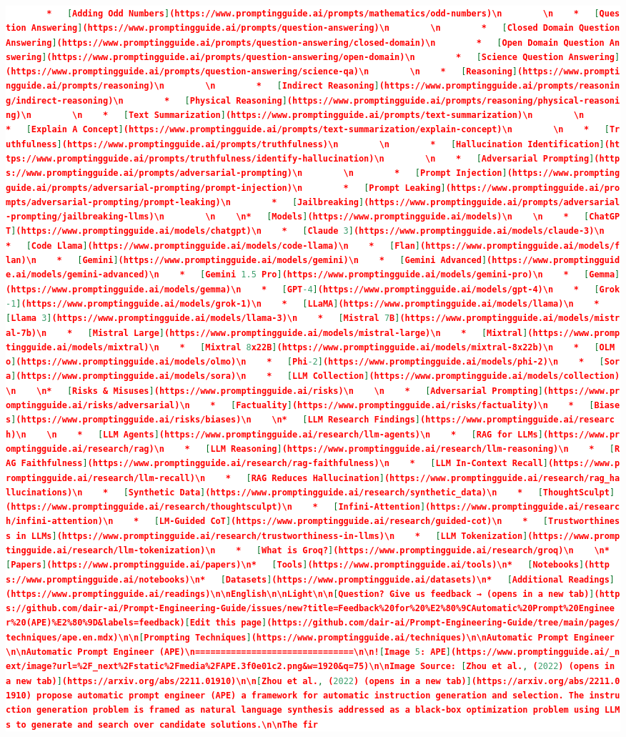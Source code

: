 ```json
        *   [Adding Odd Numbers](https://www.promptingguide.ai/prompts/mathematics/odd-numbers)\n        \n    *   [Question Answering](https://www.promptingguide.ai/prompts/question-answering)\n        \n        *   [Closed Domain Question Answering](https://www.promptingguide.ai/prompts/question-answering/closed-domain)\n        *   [Open Domain Question Answering](https://www.promptingguide.ai/prompts/question-answering/open-domain)\n        *   [Science Question Answering](https://www.promptingguide.ai/prompts/question-answering/science-qa)\n        \n    *   [Reasoning](https://www.promptingguide.ai/prompts/reasoning)\n        \n        *   [Indirect Reasoning](https://www.promptingguide.ai/prompts/reasoning/indirect-reasoning)\n        *   [Physical Reasoning](https://www.promptingguide.ai/prompts/reasoning/physical-reasoning)\n        \n    *   [Text Summarization](https://www.promptingguide.ai/prompts/text-summarization)\n        \n        *   [Explain A Concept](https://www.promptingguide.ai/prompts/text-summarization/explain-concept)\n        \n    *   [Truthfulness](https://www.promptingguide.ai/prompts/truthfulness)\n        \n        *   [Hallucination Identification](https://www.promptingguide.ai/prompts/truthfulness/identify-hallucination)\n        \n    *   [Adversarial Prompting](https://www.promptingguide.ai/prompts/adversarial-prompting)\n        \n        *   [Prompt Injection](https://www.promptingguide.ai/prompts/adversarial-prompting/prompt-injection)\n        *   [Prompt Leaking](https://www.promptingguide.ai/prompts/adversarial-prompting/prompt-leaking)\n        *   [Jailbreaking](https://www.promptingguide.ai/prompts/adversarial-prompting/jailbreaking-llms)\n        \n    \n*   [Models](https://www.promptingguide.ai/models)\n    \n    *   [ChatGPT](https://www.promptingguide.ai/models/chatgpt)\n    *   [Claude 3](https://www.promptingguide.ai/models/claude-3)\n    *   [Code Llama](https://www.promptingguide.ai/models/code-llama)\n    *   [Flan](https://www.promptingguide.ai/models/flan)\n    *   [Gemini](https://www.promptingguide.ai/models/gemini)\n    *   [Gemini Advanced](https://www.promptingguide.ai/models/gemini-advanced)\n    *   [Gemini 1.5 Pro](https://www.promptingguide.ai/models/gemini-pro)\n    *   [Gemma](https://www.promptingguide.ai/models/gemma)\n    *   [GPT-4](https://www.promptingguide.ai/models/gpt-4)\n    *   [Grok-1](https://www.promptingguide.ai/models/grok-1)\n    *   [LLaMA](https://www.promptingguide.ai/models/llama)\n    *   [Llama 3](https://www.promptingguide.ai/models/llama-3)\n    *   [Mistral 7B](https://www.promptingguide.ai/models/mistral-7b)\n    *   [Mistral Large](https://www.promptingguide.ai/models/mistral-large)\n    *   [Mixtral](https://www.promptingguide.ai/models/mixtral)\n    *   [Mixtral 8x22B](https://www.promptingguide.ai/models/mixtral-8x22b)\n    *   [OLMo](https://www.promptingguide.ai/models/olmo)\n    *   [Phi-2](https://www.promptingguide.ai/models/phi-2)\n    *   [Sora](https://www.promptingguide.ai/models/sora)\n    *   [LLM Collection](https://www.promptingguide.ai/models/collection)\n    \n*   [Risks & Misuses](https://www.promptingguide.ai/risks)\n    \n    *   [Adversarial Prompting](https://www.promptingguide.ai/risks/adversarial)\n    *   [Factuality](https://www.promptingguide.ai/risks/factuality)\n    *   [Biases](https://www.promptingguide.ai/risks/biases)\n    \n*   [LLM Research Findings](https://www.promptingguide.ai/research)\n    \n    *   [LLM Agents](https://www.promptingguide.ai/research/llm-agents)\n    *   [RAG for LLMs](https://www.promptingguide.ai/research/rag)\n    *   [LLM Reasoning](https://www.promptingguide.ai/research/llm-reasoning)\n    *   [RAG Faithfulness](https://www.promptingguide.ai/research/rag-faithfulness)\n    *   [LLM In-Context Recall](https://www.promptingguide.ai/research/llm-recall)\n    *   [RAG Reduces Hallucination](https://www.promptingguide.ai/research/rag_hallucinations)\n    *   [Synthetic Data](https://www.promptingguide.ai/research/synthetic_data)\n    *   [ThoughtSculpt](https://www.promptingguide.ai/research/thoughtsculpt)\n    *   [Infini-Attention](https://www.promptingguide.ai/research/infini-attention)\n    *   [LM-Guided CoT](https://www.promptingguide.ai/research/guided-cot)\n    *   [Trustworthiness in LLMs](https://www.promptingguide.ai/research/trustworthiness-in-llms)\n    *   [LLM Tokenization](https://www.promptingguide.ai/research/llm-tokenization)\n    *   [What is Groq?](https://www.promptingguide.ai/research/groq)\n    \n*   [Papers](https://www.promptingguide.ai/papers)\n*   [Tools](https://www.promptingguide.ai/tools)\n*   [Notebooks](https://www.promptingguide.ai/notebooks)\n*   [Datasets](https://www.promptingguide.ai/datasets)\n*   [Additional Readings](https://www.promptingguide.ai/readings)\n\nEnglish\n\nLight\n\n[Question? Give us feedback → (opens in a new tab)](https://github.com/dair-ai/Prompt-Engineering-Guide/issues/new?title=Feedback%20for%20%E2%80%9CAutomatic%20Prompt%20Engineer%20(APE)%E2%80%9D&labels=feedback)[Edit this page](https://github.com/dair-ai/Prompt-Engineering-Guide/tree/main/pages/techniques/ape.en.mdx)\n\n[Prompting Techniques](https://www.promptingguide.ai/techniques)\n\nAutomatic Prompt Engineer\n\nAutomatic Prompt Engineer (APE)\n===============================\n\n![Image 5: APE](https://www.promptingguide.ai/_next/image?url=%2F_next%2Fstatic%2Fmedia%2FAPE.3f0e01c2.png&w=1920&q=75)\n\nImage Source: [Zhou et al., (2022) (opens in a new tab)](https://arxiv.org/abs/2211.01910)\n\n[Zhou et al., (2022) (opens in a new tab)](https://arxiv.org/abs/2211.01910) propose automatic prompt engineer (APE) a framework for automatic instruction generation and selection. The instruction generation problem is framed as natural language synthesis addressed as a black-box optimization problem using LLMs to generate and search over candidate solutions.\n\nThe fir
```